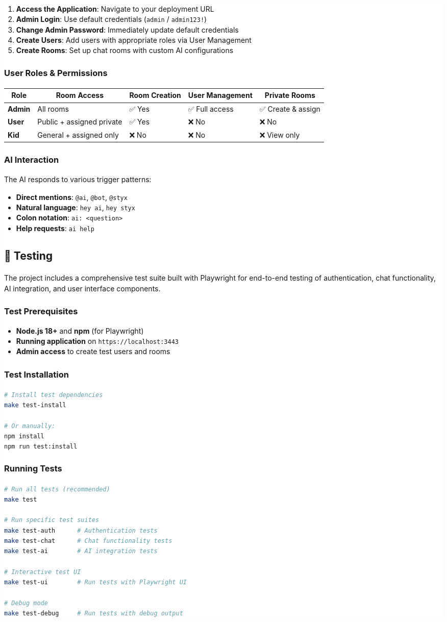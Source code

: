 1. **Access the Application**: Navigate to your deployment URL
2. **Admin Login**: Use default credentials (`admin` / `admin123!`)
3. **Change Admin Password**: Immediately update default credentials
4. **Create Users**: Add users with appropriate roles via User Management
5. **Create Rooms**: Set up chat rooms with custom AI configurations

### User Roles & Permissions

| Role | Room Access | Room Creation | User Management | Private Rooms |
|------|-------------|---------------|-----------------|---------------|
| **Admin** | All rooms | ✅ Yes | ✅ Full access | ✅ Create & assign |
| **User** | Public + assigned private | ✅ Yes | ❌ No | ❌ No |
| **Kid** | General + assigned only | ❌ No | ❌ No | ❌ View only |

### AI Interaction

The AI responds to various trigger patterns:
- **Direct mentions**: `@ai`, `@bot`, `@styx`
- **Natural language**: `hey ai`, `hey styx`
- **Colon notation**: `ai: <question>`
- **Help requests**: `ai help`

## 🧪 Testing

The project includes a comprehensive test suite built with Playwright for end-to-end testing of authentication, chat functionality, AI integration, and user interface components.

### Test Prerequisites

- **Node.js 18+** and **npm** (for Playwright)
- **Running application** on `https://localhost:3443`
- **Admin access** to create test users and rooms

### Test Installation

```bash
# Install test dependencies
make test-install

# Or manually:
npm install
npm run test:install
```

### Running Tests

```bash
# Run all tests (recommended)
make test

# Run specific test suites
make test-auth      # Authentication tests
make test-chat      # Chat functionality tests  
make test-ai        # AI integration tests

# Interactive test UI
make test-ui        # Run tests with Playwright UI

# Debug mode
make test-debug     # Run tests with debug output
```
